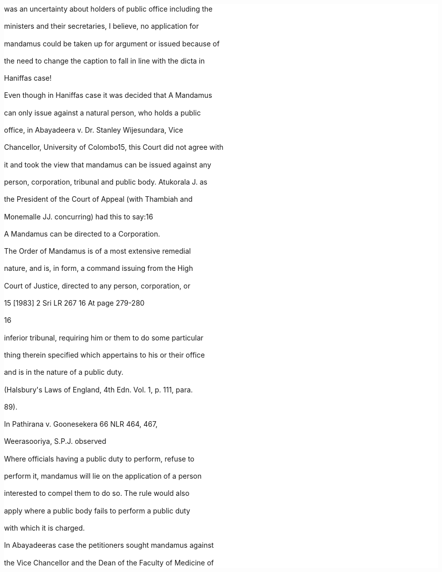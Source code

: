 was an uncertainty about holders of public office including the

ministers and their secretaries, I believe, no application for

mandamus could be taken up for argument or issued because of

the need to change the caption to fall in line with the dicta in

Haniffas case!

Even though in Haniffas case it was decided that A Mandamus

can only issue against a natural person, who holds a public

office, in Abayadeera v. Dr. Stanley Wijesundara, Vice

Chancellor, University of Colombo15, this Court did not agree with

it and took the view that mandamus can be issued against any

person, corporation, tribunal and public body. Atukorala J. as

the President of the Court of Appeal (with Thambiah and

Monemalle JJ. concurring) had this to say:16

A Mandamus can be directed to a Corporation.

The Order of Mandamus is of a most extensive remedial

nature, and is, in form, a command issuing from the High

Court of Justice, directed to any person, corporation, or

15 [1983] 2 Sri LR 267 16 At page 279-280

16

inferior tribunal, requiring him or them to do some particular

thing therein specified which appertains to his or their office

and is in the nature of a public duty.

(Halsbury's Laws of England, 4th Edn. Vol. 1, p. 111, para.

89).

In Pathirana v. Goonesekera 66 NLR 464, 467,

Weerasooriya, S.P.J. observed

Where officials having a public duty to perform, refuse to

perform it, mandamus will lie on the application of a person

interested to compel them to do so. The rule would also

apply where a public body fails to perform a public duty

with which it is charged.

In Abayadeeras case the petitioners sought mandamus against

the Vice Chancellor and the Dean of the Faculty of Medicine of
